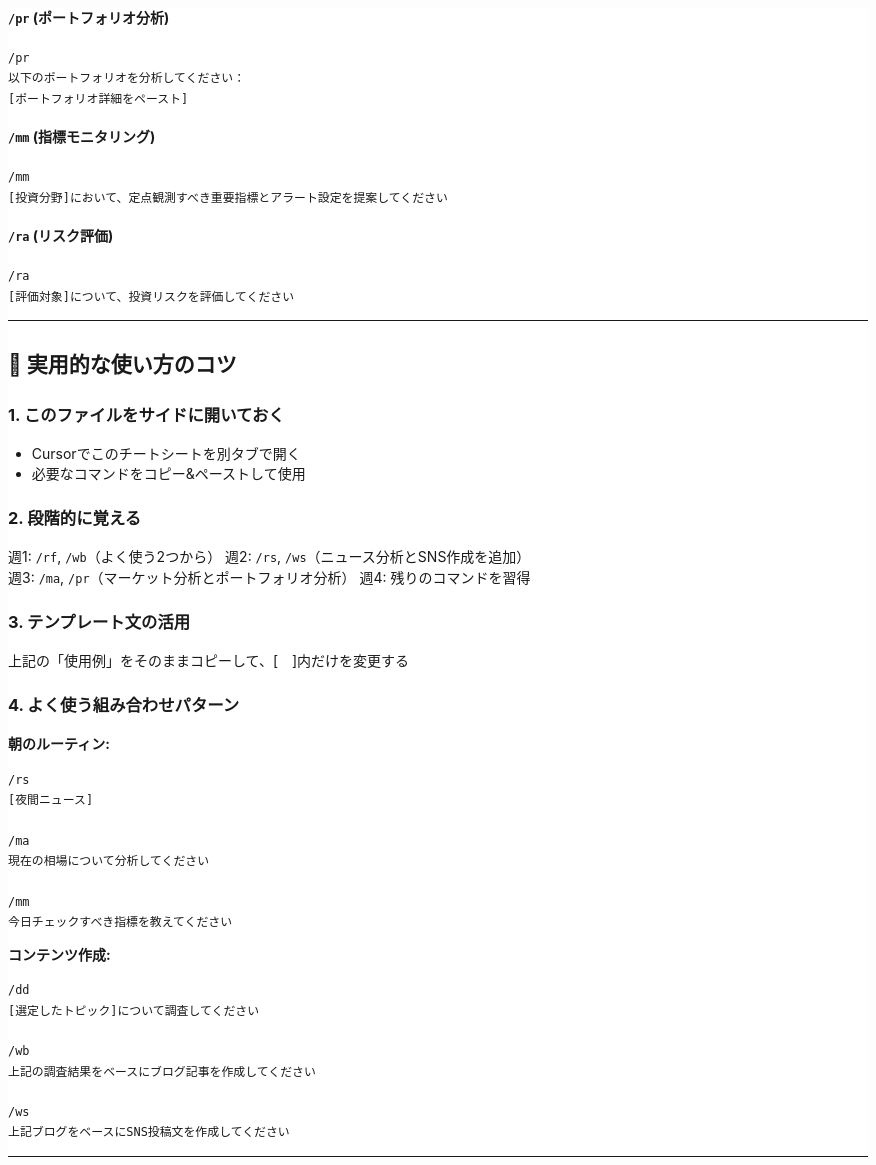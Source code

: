 #### `/pr` (ポートフォリオ分析)
```
/pr
以下のポートフォリオを分析してください：
[ポートフォリオ詳細をペースト]
```

#### `/mm` (指標モニタリング)
```
/mm
[投資分野]において、定点観測すべき重要指標とアラート設定を提案してください
```

#### `/ra` (リスク評価)
```
/ra
[評価対象]について、投資リスクを評価してください
```

---

## 🎯 実用的な使い方のコツ

### **1. このファイルをサイドに開いておく**
- Cursorでこのチートシートを別タブで開く
- 必要なコマンドをコピー&ペーストして使用

### **2. 段階的に覚える**
週1: `/rf`, `/wb`（よく使う2つから）
週2: `/rs`, `/ws`（ニュース分析とSNS作成を追加）  
週3: `/ma`, `/pr`（マーケット分析とポートフォリオ分析）
週4: 残りのコマンドを習得

### **3. テンプレート文の活用**
上記の「使用例」をそのままコピーして、[　]内だけを変更する

### **4. よく使う組み合わせパターン**

**朝のルーティン:**
```
/rs
[夜間ニュース]

/ma  
現在の相場について分析してください

/mm
今日チェックすべき指標を教えてください
```

**コンテンツ作成:**
```
/dd
[選定したトピック]について調査してください

/wb
上記の調査結果をベースにブログ記事を作成してください

/ws
上記ブログをベースにSNS投稿文を作成してください
```

---